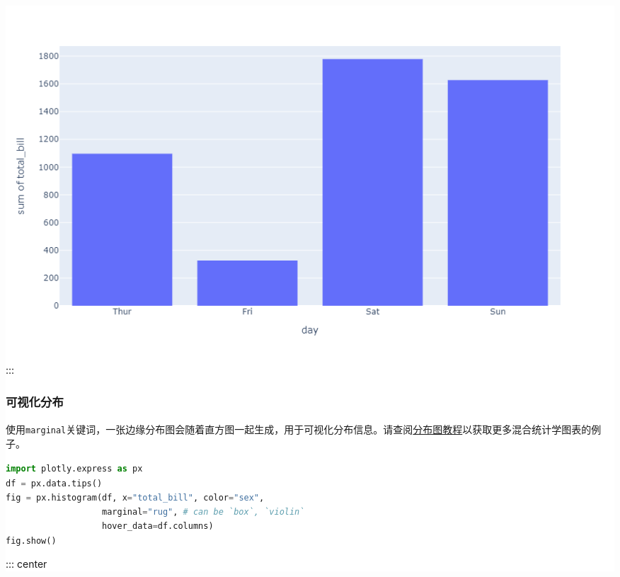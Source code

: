 ![用其他函数进行聚合 - B](./assets/histograms/11.png)
:::

### 可视化分布

使用`marginal`关键词，一张边缘分布图会随着直方图一起生成，用于可视化分布信息。请查阅[分布图教程](https://plotly.com/python/distplot/)以获取更多混合统计学图表的例子。

```python
import plotly.express as px
df = px.data.tips()
fig = px.histogram(df, x="total_bill", color="sex", 
                   marginal="rug", # can be `box`, `violin`
                   hover_data=df.columns)
fig.show()
```

::: center